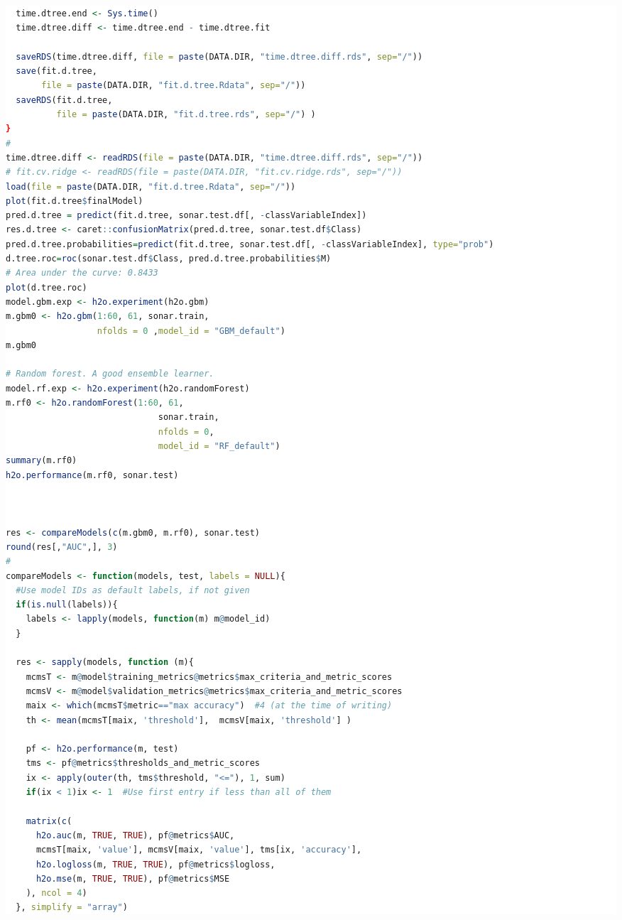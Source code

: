 ```r
  time.dtree.end <- Sys.time()
  time.dtree.diff <- time.dtree.end - time.dtree.fit
  
  saveRDS(time.dtree.diff, file = paste(DATA.DIR, "time.dtree.diff.rds", sep="/"))
  save(fit.d.tree,
       file = paste(DATA.DIR, "fit.d.tree.Rdata", sep="/"))
  saveRDS(fit.d.tree,
          file = paste(DATA.DIR, "fit.d.tree.rds", sep="/") )  
}
#
time.dtree.diff <- readRDS(file = paste(DATA.DIR, "time.dtree.diff.rds", sep="/"))
# fit.cv.ridge <- readRDS(file = paste(DATA.DIR, "fit.cv.ridge.rds", sep="/"))
load(file = paste(DATA.DIR, "fit.d.tree.Rdata", sep="/"))
plot(fit.d.tree$finalModel)
pred.d.tree = predict(fit.d.tree, sonar.test.df[, -classVariableIndex])
res.d.tree <- caret::confusionMatrix(pred.d.tree, sonar.test.df$Class)
pred.d.tree.probabilities=predict(fit.d.tree, sonar.test.df[, -classVariableIndex], type="prob")
d.tree.roc=roc(sonar.test.df$Class, pred.d.tree.probabilities$M)
# Area under the curve: 0.8433
plot(d.tree.roc)
model.gbm.exp <- h2o.experiment(h2o.gbm)
m.gbm0 <- h2o.gbm(1:60, 61, sonar.train,
                  nfolds = 0 ,model_id = "GBM_default")
m.gbm0

# Random forest. A good ensemble learner.
model.rf.exp <- h2o.experiment(h2o.randomForest)
m.rf0 <- h2o.randomForest(1:60, 61,
                              sonar.train, 
                              nfolds = 0, 
                              model_id = "RF_default")
summary(m.rf0)
h2o.performance(m.rf0, sonar.test)



res <- compareModels(c(m.gbm0, m.rf0), sonar.test)
round(res[,"AUC",], 3)
#
compareModels <- function(models, test, labels = NULL){
  #Use model IDs as default labels, if not given  
  if(is.null(labels)){
    labels <- lapply(models, function(m) m@model_id)
  }
  
  res <- sapply(models, function (m){
    mcmsT <- m@model$training_metrics@metrics$max_criteria_and_metric_scores
    mcmsV <- m@model$validation_metrics@metrics$max_criteria_and_metric_scores
    maix <- which(mcmsT$metric=="max accuracy")  #4 (at the time of writing)
    th <- mean(mcmsT[maix, 'threshold'],  mcmsV[maix, 'threshold'] )
    
    pf <- h2o.performance(m, test)
    tms <- pf@metrics$thresholds_and_metric_scores
    ix <- apply(outer(th, tms$threshold, "<="), 1, sum)
    if(ix < 1)ix <- 1  #Use first entry if less than all of them
    
    matrix(c(
      h2o.auc(m, TRUE, TRUE), pf@metrics$AUC,
      mcmsT[maix, 'value'], mcmsV[maix, 'value'], tms[ix, 'accuracy'],
      h2o.logloss(m, TRUE, TRUE), pf@metrics$logloss,
      h2o.mse(m, TRUE, TRUE), pf@metrics$MSE
    ), ncol = 4)
  }, simplify = "array")
```